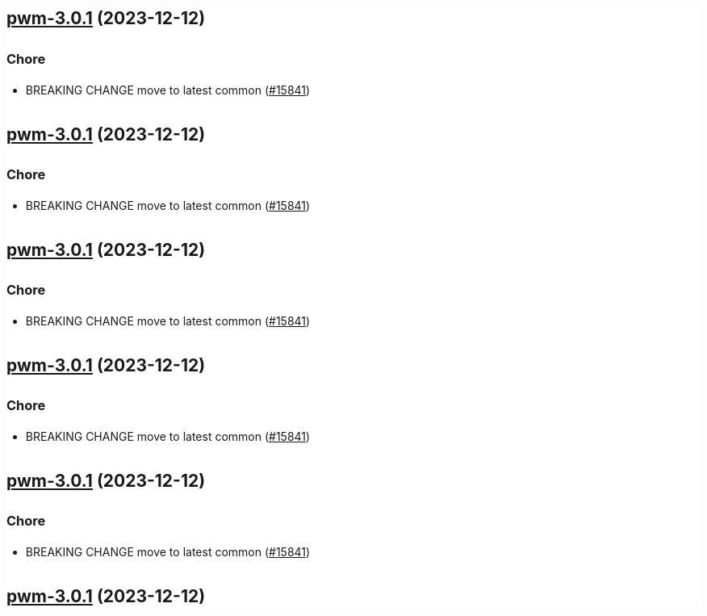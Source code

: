 ## [pwm-3.0.1](https://github.com/truecharts/charts/compare/pwm-2.0.12...pwm-3.0.1) (2023-12-12)

### Chore

- BREAKING CHANGE move to latest common ([#15841](https://github.com/truecharts/charts/issues/15841))
  
  


## [pwm-3.0.1](https://github.com/truecharts/charts/compare/pwm-2.0.12...pwm-3.0.1) (2023-12-12)

### Chore

- BREAKING CHANGE move to latest common ([#15841](https://github.com/truecharts/charts/issues/15841))
  
  


## [pwm-3.0.1](https://github.com/truecharts/charts/compare/pwm-2.0.12...pwm-3.0.1) (2023-12-12)

### Chore

- BREAKING CHANGE move to latest common ([#15841](https://github.com/truecharts/charts/issues/15841))
  
  


## [pwm-3.0.1](https://github.com/truecharts/charts/compare/pwm-2.0.12...pwm-3.0.1) (2023-12-12)

### Chore

- BREAKING CHANGE move to latest common ([#15841](https://github.com/truecharts/charts/issues/15841))
  
  


## [pwm-3.0.1](https://github.com/truecharts/charts/compare/pwm-2.0.12...pwm-3.0.1) (2023-12-12)

### Chore

- BREAKING CHANGE move to latest common ([#15841](https://github.com/truecharts/charts/issues/15841))
  
  


## [pwm-3.0.1](https://github.com/truecharts/charts/compare/pwm-2.0.12...pwm-3.0.1) (2023-12-12)
